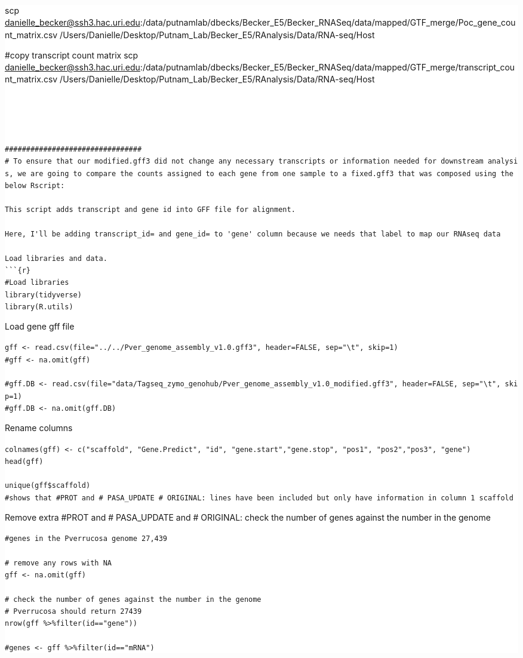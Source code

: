 scp danielle_becker@ssh3.hac.uri.edu:/data/putnamlab/dbecks/Becker_E5/Becker_RNASeq/data/mapped/GTF_merge/Poc_gene_count_matrix.csv /Users/Danielle/Desktop/Putnam_Lab/Becker_E5/RAnalysis/Data/RNA-seq/Host


#copy transcript count matrix
scp danielle_becker@ssh3.hac.uri.edu:/data/putnamlab/dbecks/Becker_E5/Becker_RNASeq/data/mapped/GTF_merge/transcript_count_matrix.csv /Users/Danielle/Desktop/Putnam_Lab/Becker_E5/RAnalysis/Data/RNA-seq/Host

```




################################
# To ensure that our modified.gff3 did not change any necessary transcripts or information needed for downstream analysis, we are going to compare the counts assigned to each gene from one sample to a fixed.gff3 that was composed using the below Rscript:

This script adds transcript and gene id into GFF file for alignment.  

Here, I'll be adding transcript_id= and gene_id= to 'gene' column because we needs that label to map our RNAseq data  

Load libraries and data. 
```{r}
#Load libraries
library(tidyverse)
library(R.utils)
```

Load  gene gff file

```{r}
gff <- read.csv(file="../../Pver_genome_assembly_v1.0.gff3", header=FALSE, sep="\t", skip=1) 
#gff <- na.omit(gff)

#gff.DB <- read.csv(file="data/Tagseq_zymo_genohub/Pver_genome_assembly_v1.0_modified.gff3", header=FALSE, sep="\t", skip=1) 
#gff.DB <- na.omit(gff.DB)
```

Rename columns 
```{r}
colnames(gff) <- c("scaffold", "Gene.Predict", "id", "gene.start","gene.stop", "pos1", "pos2","pos3", "gene")
head(gff)

unique(gff$scaffold)
#shows that #PROT and # PASA_UPDATE # ORIGINAL: lines have been included but only have information in column 1 scaffold
```

Remove extra #PROT and # PASA_UPDATE and # ORIGINAL:
check the number of genes against the number in the genome
```{r}
#genes in the Pverrucosa genome 27,439

# remove any rows with NA
gff <- na.omit(gff)

# check the number of genes against the number in the genome
# Pverrucosa should return 27439
nrow(gff %>%filter(id=="gene"))

#genes <- gff %>%filter(id=="mRNA")
```